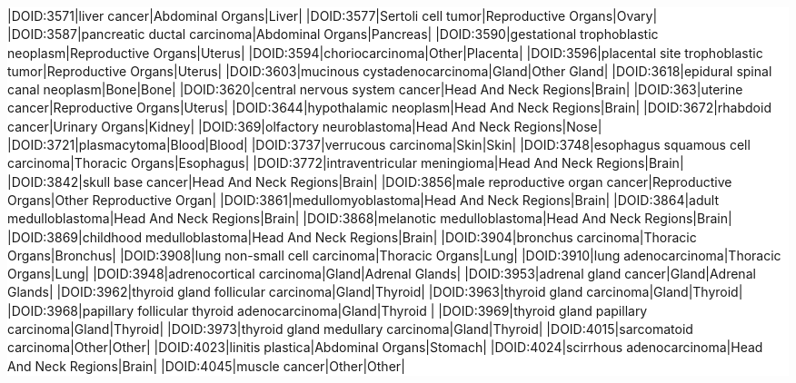 |DOID:3571|liver cancer|Abdominal Organs|Liver|
|DOID:3577|Sertoli cell tumor|Reproductive Organs|Ovary|
|DOID:3587|pancreatic ductal carcinoma|Abdominal Organs|Pancreas|
|DOID:3590|gestational trophoblastic neoplasm|Reproductive Organs|Uterus|
|DOID:3594|choriocarcinoma|Other|Placenta|
|DOID:3596|placental site trophoblastic tumor|Reproductive Organs|Uterus|
|DOID:3603|mucinous cystadenocarcinoma|Gland|Other Gland|
|DOID:3618|epidural spinal canal neoplasm|Bone|Bone|
|DOID:3620|central nervous system cancer|Head And Neck Regions|Brain|
|DOID:363|uterine cancer|Reproductive Organs|Uterus|
|DOID:3644|hypothalamic neoplasm|Head And Neck Regions|Brain|
|DOID:3672|rhabdoid cancer|Urinary Organs|Kidney|
|DOID:369|olfactory neuroblastoma|Head And Neck Regions|Nose|
|DOID:3721|plasmacytoma|Blood|Blood|
|DOID:3737|verrucous carcinoma|Skin|Skin|
|DOID:3748|esophagus squamous cell carcinoma|Thoracic Organs|Esophagus|
|DOID:3772|intraventricular meningioma|Head And Neck Regions|Brain|
|DOID:3842|skull base cancer|Head And Neck Regions|Brain|
|DOID:3856|male reproductive organ cancer|Reproductive Organs|Other Reproductive Organ|
|DOID:3861|medullomyoblastoma|Head And Neck Regions|Brain|
|DOID:3864|adult medulloblastoma|Head And Neck Regions|Brain|
|DOID:3868|melanotic medulloblastoma|Head And Neck Regions|Brain|
|DOID:3869|childhood medulloblastoma|Head And Neck Regions|Brain|
|DOID:3904|bronchus carcinoma|Thoracic Organs|Bronchus|
|DOID:3908|lung non-small cell carcinoma|Thoracic Organs|Lung|
|DOID:3910|lung adenocarcinoma|Thoracic Organs|Lung|
|DOID:3948|adrenocortical carcinoma|Gland|Adrenal Glands|
|DOID:3953|adrenal gland cancer|Gland|Adrenal Glands|
|DOID:3962|thyroid gland follicular carcinoma|Gland|Thyroid|
|DOID:3963|thyroid gland carcinoma|Gland|Thyroid|
|DOID:3968|papillary follicular thyroid adenocarcinoma|Gland|Thyroid |
|DOID:3969|thyroid gland papillary carcinoma|Gland|Thyroid|
|DOID:3973|thyroid gland medullary carcinoma|Gland|Thyroid|
|DOID:4015|sarcomatoid carcinoma|Other|Other|
|DOID:4023|linitis plastica|Abdominal Organs|Stomach|
|DOID:4024|scirrhous adenocarcinoma|Head And Neck Regions|Brain|
|DOID:4045|muscle cancer|Other|Other|